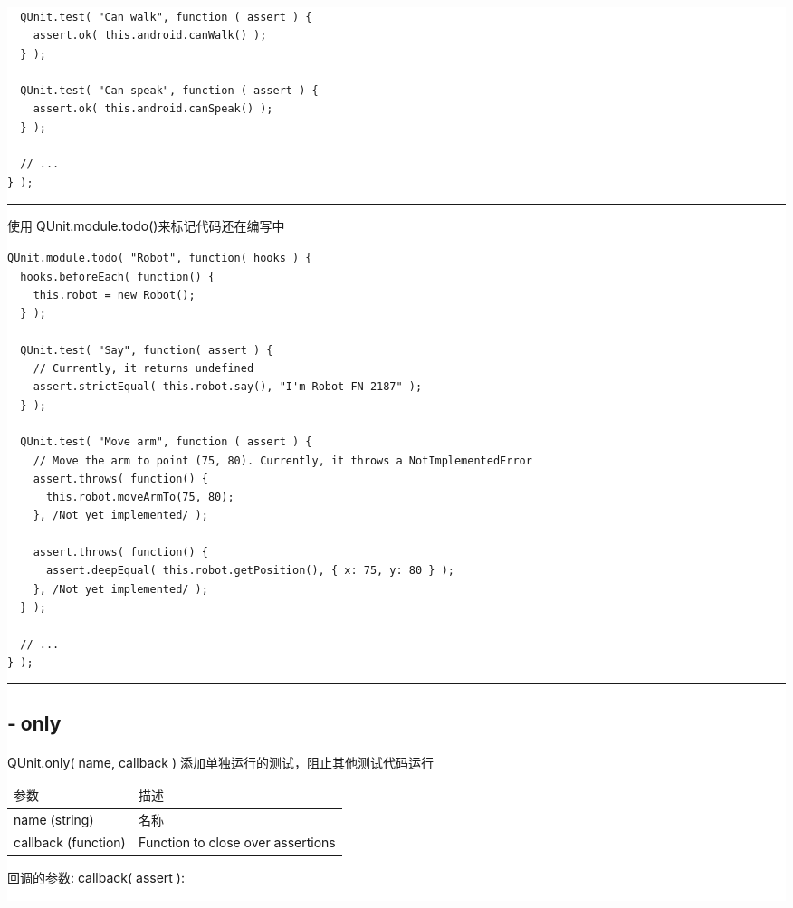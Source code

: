       QUnit.test( "Can walk", function ( assert ) {
        assert.ok( this.android.canWalk() );
      } );
    
      QUnit.test( "Can speak", function ( assert ) {
        assert.ok( this.android.canSpeak() );
      } );
    
      // ...
    } );
    


----------

使用 QUnit.module.todo()来标记代码还在编写中

    QUnit.module.todo( "Robot", function( hooks ) {
      hooks.beforeEach( function() {
        this.robot = new Robot();
      } );
    
      QUnit.test( "Say", function( assert ) {
        // Currently, it returns undefined
        assert.strictEqual( this.robot.say(), "I'm Robot FN-2187" );
      } );
    
      QUnit.test( "Move arm", function ( assert ) {
        // Move the arm to point (75, 80). Currently, it throws a NotImplementedError
        assert.throws( function() {
          this.robot.moveArmTo(75, 80);
        }, /Not yet implemented/ );
    
        assert.throws( function() {
          assert.deepEqual( this.robot.getPosition(), { x: 75, y: 80 } );
        }, /Not yet implemented/ );
      } );
    
      // ...
    } );


----------


## - only

QUnit.only( name, callback )
添加单独运行的测试，阻止其他测试代码运行
<table>
    <thead>
        <tr>
            <td>参数</td>
            <td>描述</td>
        </tr>
    </thead>
    <tbody>
        <tr>
            <td>name (string)</td>
            <td>名称</td>
        </tr>
        <tr>
            <td>callback (function)</td>
            <td>Function to close over assertions</td>
        </tr>
</table>
回调的参数: callback( assert ):
<table>
    <thead>